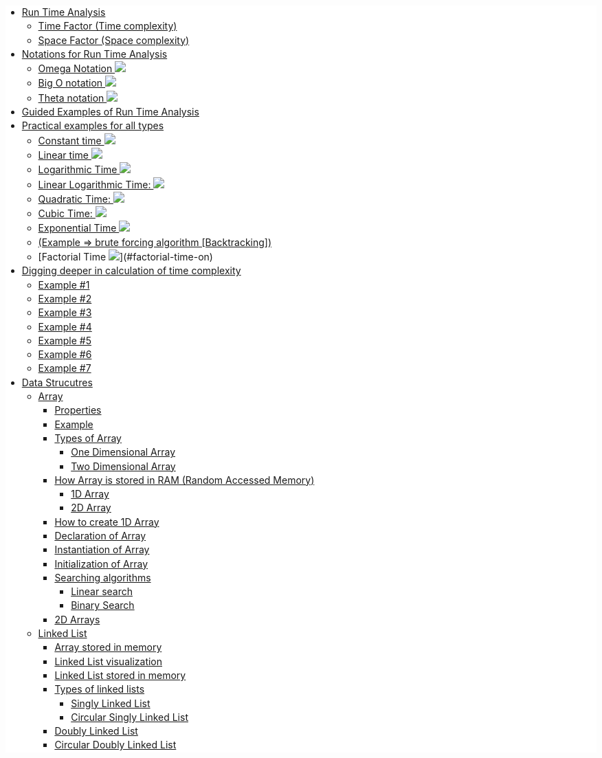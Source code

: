 <style type="text/css">
  .alert {
    border: 1px solid red;
    color: yellow;
  }
</style>

- [Run Time Analysis](#run-time-analysis)
  - [Time Factor (Time complexity)](#time-factor-time-complexity)
  - [Space Factor (Space complexity)](#space-factor-space-complexity)
- [Notations for Run Time Analysis](#notations-for-run-time-analysis)
  - [Omega Notation ![](https://latex.codecogs.com/svg.image?Ω(n))](#omega-notation-ωn)
  - [Big O notation ![](https://latex.codecogs.com/svg.image?O(n))](#big-o-notation-on)
  - [Theta notation ![](https://latex.codecogs.com/svg.image?Θ(n))](#theta-notation-θn)
- [Guided Examples of Run Time Analysis](#guided-examples-of-run-time-analysis)
- [Practical examples for all types](#practical-examples-for-all-types)
  - [Constant time ![](https://latex.codecogs.com/svg.image?O(1))](#constant-time-o1)
  - [Linear time ![](https://latex.codecogs.com/svg.image?O(n))](#linear-time-on)
  - [Logarithmic Time ![](https://latex.codecogs.com/svg.image?O(log%20n))](#logarithmic-time-olog-n)
  - [Linear Logarithmic Time: ![](https://latex.codecogs.com/svg.image?O(n%20log%20n))](#linear-logarithmic-time-on-log-n)
  - [Quadratic Time: ![](https://latex.codecogs.com/svg.image?O(n^2))](#quadratic-time-on2)
  - [Cubic Time: ![](https://latex.codecogs.com/svg.image?O(n^3))](#cubic-time-on3)
  - [Exponential Time ![](https://latex.codecogs.com/svg.image?O(2n))](#exponential-time-o2n)
  - [(Example => brute forcing algorithm [Backtracking])](#example--brute-forcing-algorithm-backtracking)
  - [Factorial Time ![](https://latex.codecogs.com/svg.image?O(n!))](#factorial-time-on)
- [Digging deeper in calculation of time complexity](#digging-deeper-in-calculation-of-time-complexity)
  - [Example #1](#example-1)
  - [Example #2](#example-2)
  - [Example #3](#example-3)
  - [Example #4](#example-4)
  - [Example #5](#example-5)
  - [Example #6](#example-6)
  - [Example #7](#example-7)
- [Data Strucutres](#data-strucutres)
  - [Array](#array)
    - [Properties](#properties)
    - [Example](#example)
    - [Types of Array](#types-of-array)
      - [One Dimensional Array](#one-dimensional-array)
      - [Two Dimensional Array](#two-dimensional-array)
    - [How Array is stored in RAM (Random Accessed Memory)](#how-array-is-stored-in-ram-random-accessed-memory)
      - [1D Array](#1d-array)
      - [2D Array](#2d-array)
    - [How to create 1D Array](#how-to-create-1d-array)
    - [Declaration of Array](#declaration-of-array)
    - [Instantiation of Array](#instantiation-of-array)
    - [Initialization of Array](#initialization-of-array)
    - [Searching algorithms](#searching-algorithms)
      - [Linear search](#linear-search)
      - [Binary Search](#binary-search)
    - [2D Arrays](#2d-arrays)
  - [Linked List](#linked-list)
    - [Array stored in memory](#array-stored-in-memory)
    - [Linked List visualization](#linked-list-visualization)
    - [Linked List stored in memory](#linked-list-stored-in-memory)
    - [Types of linked lists](#types-of-linked-lists)
      - [Singly Linked List](#singly-linked-list)
      - [Circular Singly Linked List](#circular-singly-linked-list)
    - [Doubly Linked List](#doubly-linked-list)
    - [Circular Doubly Linked List](#circular-doubly-linked-list)
